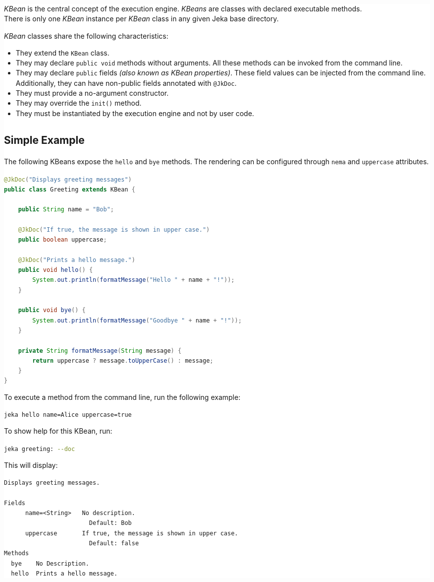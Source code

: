 
_KBean_ is the central concept of the execution engine. _KBeans_ are classes with declared executable methods.  
There is only one _KBean_ instance per _KBean_ class in any given Jeka base directory.

_KBean_ classes share the following characteristics:

* They extend the `KBean` class.
* They may declare `public void` methods without arguments. All these methods can be invoked from the command line.
* They may declare `public` fields _(also known as KBean properties)_. These field values can be injected from the command line.  
  Additionally, they can have non-public fields annotated with `@JkDoc`.
* They must provide a no-argument constructor.
* They may override the `init()` method.
* They must be instantiated by the execution engine and not by user code.

## Simple Example

The following KBeans expose the `hello` and `bye` methods. The rendering can be configured 
through `nema` and `uppercase` attributes.

```Java
@JkDoc("Displays greeting messages")
public class Greeting extends KBean {

    public String name = "Bob";

    @JkDoc("If true, the message is shown in upper case.")
    public boolean uppercase;

    @JkDoc("Prints a hello message.")
    public void hello() {
        System.out.println(formatMessage("Hello " + name + "!"));
    }
    
    public void bye() {
        System.out.println(formatMessage("Goodbye " + name + "!"));
    }

    private String formatMessage(String message) {
        return uppercase ? message.toUpperCase() : message;
    }
}
```
To execute a method from the command line, run the following example:
```bash
jeka hello name=Alice uppercase=true
```
To show help for this KBean, run:
```bash
jeka greeting: --doc
```
This will display:
```text
Displays greeting messages.

Fields
      name=<String>   No description.
                        Default: Bob
      uppercase       If true, the message is shown in upper case.
                        Default: false
Methods
  bye    No Description.
  hello  Prints a hello message.
```
